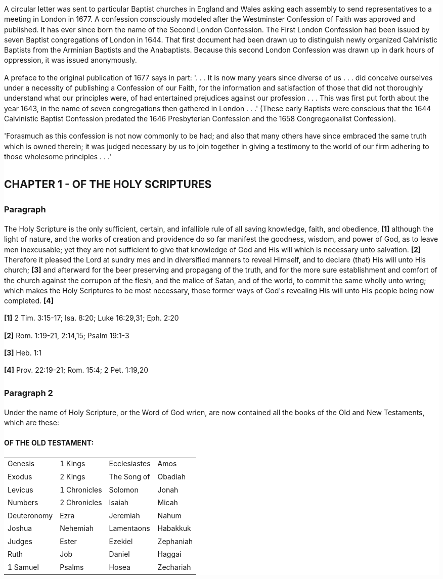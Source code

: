 A circular letter was sent to particular Baptist churches in England and Wales asking each assembly to send representatives to a meeting in London in 1677.  A confession consciously modeled after the Westminster Confession of Faith was approved and published.  It has ever since born the name of the Second London Confession.  The First London Confession had been issued by seven Baptist congregations of London in 1644.  That first document had been drawn up to distinguish newly organized Calvinistic Baptists from the Arminian Baptists and the Anabaptists.  Because this second London Confession was drawn up in dark hours of oppression, it was issued anonymously.

A preface to the original publication of 1677 says in part: '. . . It is now many years since diverse of us . . . did conceive ourselves under a necessity of publishing a Confession of our Faith, for the information and satisfaction of those that did not thoroughly understand what our principles were, of had entertained prejudices against our profession . . . This was first put forth about the year 1643, in the  name of seven congregations then gathered in London . . .'  (These early Baptists were conscious that the 1644 Calvinistic Baptist Confession predated the 1646 Presbyterian Confession and the 1658 Congregaonalist Confession).

'Forasmuch as this confession is not now commonly to be had; and also that many others have since embraced the same truth which is owned therein; it was judged necessary by us to join together in giving a testimony to the world of our firm adhering to those wholesome principles . . .'


## CHAPTER 1 - OF THE HOLY SCRIPTURES  <a id="1"></a>

### Paragraph 
The Holy Scripture is the only sufficient, certain, and infallible rule of all saving knowledge, faith, and obedience, **[1]** although the light of nature, and the works of creation and providence do so far manifest the goodness, wisdom, and power of God, as to leave men inexcusable; yet they are not sufficient to give that knowledge of God and His will which is necessary unto salvation. **[2]** Therefore it pleased the Lord at sundry mes and in diversified manners to reveal Himself, and to declare (that) His will unto His church; **[3]** and afterward for the beer preserving and propagang of the truth, and for the more sure establishment and comfort of the church against the corrupon of the flesh, and the malice of Satan, and of the world, to commit the same wholly unto wring; which makes the Holy Scriptures to be most necessary, those former ways of God's revealing His will unto His people being now completed. **[4]**

**[1]** 2 Tim. 3:15-17; Isa. 8:20; Luke 16:29,31; Eph. 2:20

**[2]** Rom. 1:19-21, 2:14,15; Psalm 19:1-3

**[3]** Heb. 1:1

**[4]** Prov. 22:19-21; Rom. 15:4; 2 Pet. 1:19,20

### Paragraph 2
Under the name of Holy Scripture, or the Word of God wrien, are now contained all the books of the Old and New Testaments, which are these:

#### OF THE OLD TESTAMENT:

|               |              |                |           |
|---------------|--------------|----------------|-----------|
| Genesis       | 1 Kings      | Ecclesiastes   | Amos      |
| Exodus        | 2 Kings      | The Song of    | Obadiah   |
| Levicus       | 1 Chronicles | Solomon        | Jonah     |
| Numbers       | 2 Chronicles | Isaiah         | Micah     |
| Deuteronomy   | Ezra         | Jeremiah       | Nahum     |
| Joshua        | Nehemiah     | Lamentaons     | Habakkuk  |
| Judges        | Ester        | Ezekiel        | Zephaniah |
| Ruth          | Job          | Daniel         | Haggai    |
| 1 Samuel      | Psalms       | Hosea          | Zechariah |